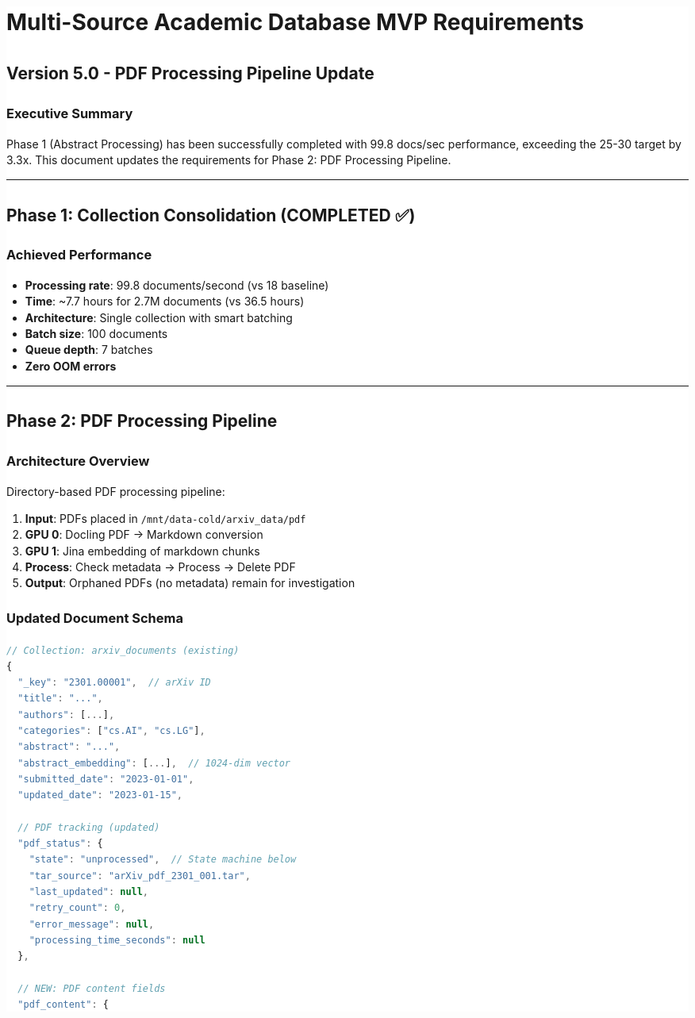 # Multi-Source Academic Database MVP Requirements

## Version 5.0 - PDF Processing Pipeline Update

### Executive Summary

Phase 1 (Abstract Processing) has been successfully completed with 99.8 docs/sec performance, exceeding the 25-30 target by 3.3x. This document updates the requirements for Phase 2: PDF Processing Pipeline.

---

## Phase 1: Collection Consolidation (COMPLETED ✅)

### Achieved Performance
- **Processing rate**: 99.8 documents/second (vs 18 baseline)
- **Time**: ~7.7 hours for 2.7M documents (vs 36.5 hours)
- **Architecture**: Single collection with smart batching
- **Batch size**: 100 documents
- **Queue depth**: 7 batches
- **Zero OOM errors**

---

## Phase 2: PDF Processing Pipeline

### Architecture Overview

Directory-based PDF processing pipeline:
1. **Input**: PDFs placed in `/mnt/data-cold/arxiv_data/pdf`
2. **GPU 0**: Docling PDF → Markdown conversion
3. **GPU 1**: Jina embedding of markdown chunks
4. **Process**: Check metadata → Process → Delete PDF
5. **Output**: Orphaned PDFs (no metadata) remain for investigation

### Updated Document Schema

```javascript
// Collection: arxiv_documents (existing)
{
  "_key": "2301.00001",  // arXiv ID
  "title": "...",
  "authors": [...],
  "categories": ["cs.AI", "cs.LG"],
  "abstract": "...",
  "abstract_embedding": [...],  // 1024-dim vector
  "submitted_date": "2023-01-01",
  "updated_date": "2023-01-15",
  
  // PDF tracking (updated)
  "pdf_status": {
    "state": "unprocessed",  // State machine below
    "tar_source": "arXiv_pdf_2301_001.tar",
    "last_updated": null,
    "retry_count": 0,
    "error_message": null,
    "processing_time_seconds": null
  },
  
  // NEW: PDF content fields
  "pdf_content": {
```